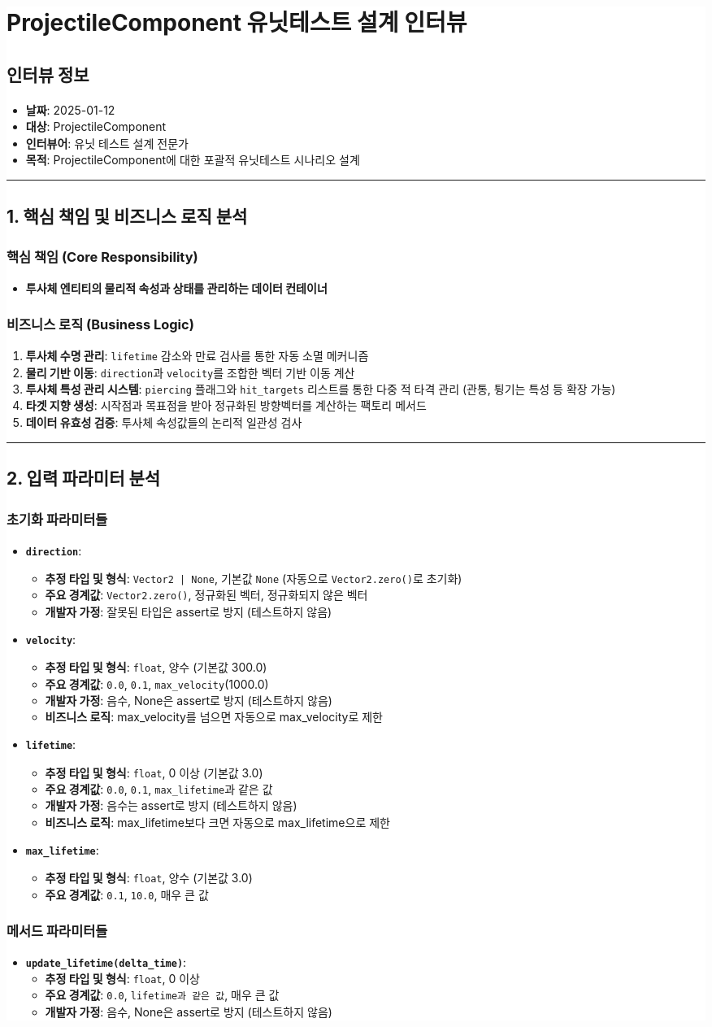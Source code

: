 # ProjectileComponent 유닛테스트 설계 인터뷰

## 인터뷰 정보
- **날짜**: 2025-01-12
- **대상**: ProjectileComponent
- **인터뷰어**: 유닛 테스트 설계 전문가
- **목적**: ProjectileComponent에 대한 포괄적 유닛테스트 시나리오 설계

---

## 1. 핵심 책임 및 비즈니스 로직 분석

### 핵심 책임 (Core Responsibility)
- **투사체 엔티티의 물리적 속성과 상태를 관리하는 데이터 컨테이너**

### 비즈니스 로직 (Business Logic)
1. **투사체 수명 관리**: `lifetime` 감소와 만료 검사를 통한 자동 소멸 메커니즘
2. **물리 기반 이동**: `direction`과 `velocity`를 조합한 벡터 기반 이동 계산 
3. **투사체 특성 관리 시스템**: `piercing` 플래그와 `hit_targets` 리스트를 통한 다중 적 타격 관리 (관통, 튕기는 특성 등 확장 가능)
4. **타겟 지향 생성**: 시작점과 목표점을 받아 정규화된 방향벡터를 계산하는 팩토리 메서드
5. **데이터 유효성 검증**: 투사체 속성값들의 논리적 일관성 검사

---

## 2. 입력 파라미터 분석

### 초기화 파라미터들
- **`direction`**:
    - **추정 타입 및 형식**: `Vector2 | None`, 기본값 `None` (자동으로 `Vector2.zero()`로 초기화)
    - **주요 경계값**: `Vector2.zero()`, 정규화된 벡터, 정규화되지 않은 벡터
    - **개발자 가정**: 잘못된 타입은 assert로 방지 (테스트하지 않음)

- **`velocity`**:
    - **추정 타입 및 형식**: `float`, 양수 (기본값 300.0)
    - **주요 경계값**: `0.0`, `0.1`, `max_velocity`(1000.0)
    - **개발자 가정**: 음수, None은 assert로 방지 (테스트하지 않음)
    - **비즈니스 로직**: max_velocity를 넘으면 자동으로 max_velocity로 제한

- **`lifetime`**:
    - **추정 타입 및 형식**: `float`, 0 이상 (기본값 3.0)
    - **주요 경계값**: `0.0`, `0.1`, `max_lifetime`과 같은 값
    - **개발자 가정**: 음수는 assert로 방지 (테스트하지 않음)
    - **비즈니스 로직**: max_lifetime보다 크면 자동으로 max_lifetime으로 제한

- **`max_lifetime`**:
    - **추정 타입 및 형식**: `float`, 양수 (기본값 3.0)
    - **주요 경계값**: `0.1`, `10.0`, 매우 큰 값

### 메서드 파라미터들
- **`update_lifetime(delta_time)`**:
    - **추정 타입 및 형식**: `float`, 0 이상
    - **주요 경계값**: `0.0`, `lifetime과 같은 값`, 매우 큰 값
    - **개발자 가정**: 음수, None은 assert로 방지 (테스트하지 않음)
